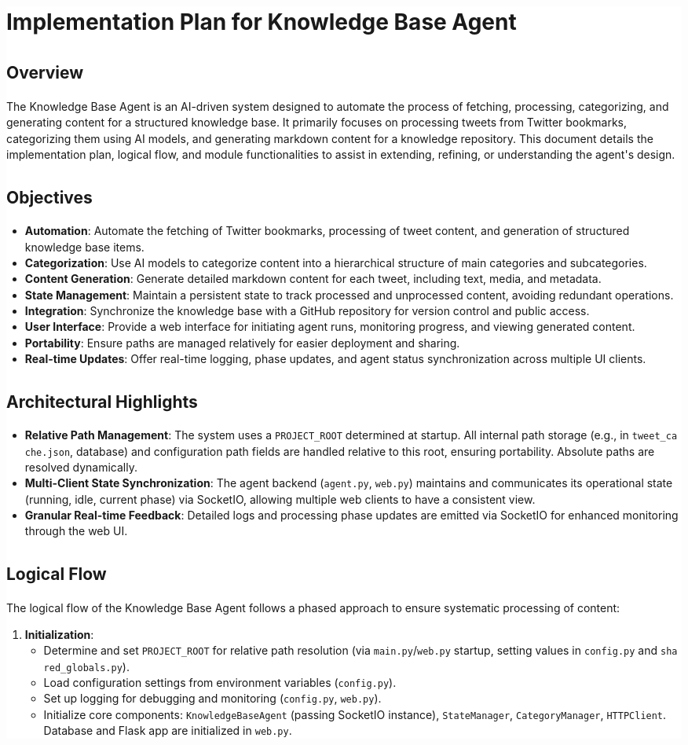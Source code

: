 # Implementation Plan for Knowledge Base Agent

## Overview

The Knowledge Base Agent is an AI-driven system designed to automate the process of fetching, processing, categorizing, and generating content for a structured knowledge base. It primarily focuses on processing tweets from Twitter bookmarks, categorizing them using AI models, and generating markdown content for a knowledge repository. This document details the implementation plan, logical flow, and module functionalities to assist in extending, refining, or understanding the agent's design.

## Objectives

- **Automation**: Automate the fetching of Twitter bookmarks, processing of tweet content, and generation of structured knowledge base items.
- **Categorization**: Use AI models to categorize content into a hierarchical structure of main categories and subcategories.
- **Content Generation**: Generate detailed markdown content for each tweet, including text, media, and metadata.
- **State Management**: Maintain a persistent state to track processed and unprocessed content, avoiding redundant operations.
- **Integration**: Synchronize the knowledge base with a GitHub repository for version control and public access.
- **User Interface**: Provide a web interface for initiating agent runs, monitoring progress, and viewing generated content.
- **Portability**: Ensure paths are managed relatively for easier deployment and sharing.
- **Real-time Updates**: Offer real-time logging, phase updates, and agent status synchronization across multiple UI clients.

## Architectural Highlights

- **Relative Path Management**: The system uses a `PROJECT_ROOT` determined at startup. All internal path storage (e.g., in `tweet_cache.json`, database) and configuration path fields are handled relative to this root, ensuring portability. Absolute paths are resolved dynamically.
- **Multi-Client State Synchronization**: The agent backend (`agent.py`, `web.py`) maintains and communicates its operational state (running, idle, current phase) via SocketIO, allowing multiple web clients to have a consistent view.
- **Granular Real-time Feedback**: Detailed logs and processing phase updates are emitted via SocketIO for enhanced monitoring through the web UI.

## Logical Flow

The logical flow of the Knowledge Base Agent follows a phased approach to ensure systematic processing of content:

1. **Initialization**:
   - Determine and set `PROJECT_ROOT` for relative path resolution (via `main.py`/`web.py` startup, setting values in `config.py` and `shared_globals.py`).
   - Load configuration settings from environment variables (`config.py`).
   - Set up logging for debugging and monitoring (`config.py`, `web.py`).
   - Initialize core components: `KnowledgeBaseAgent` (passing SocketIO instance), `StateManager`, `CategoryManager`, `HTTPClient`. Database and Flask app are initialized in `web.py`.
